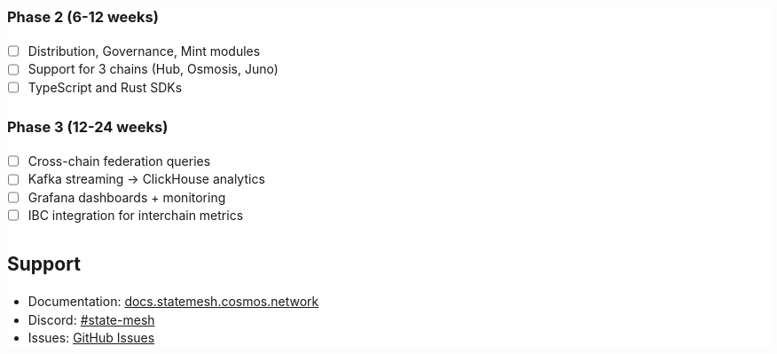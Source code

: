 ### Phase 2 (6-12 weeks)
- [ ] Distribution, Governance, Mint modules
- [ ] Support for 3 chains (Hub, Osmosis, Juno)
- [ ] TypeScript and Rust SDKs

### Phase 3 (12-24 weeks)
- [ ] Cross-chain federation queries
- [ ] Kafka streaming → ClickHouse analytics
- [ ] Grafana dashboards + monitoring
- [ ] IBC integration for interchain metrics

## Support

- Documentation: [docs.statemesh.cosmos.network](https://docs.statemesh.cosmos.network)
- Discord: [#state-mesh](https://discord.gg/cosmosnetwork)
- Issues: [GitHub Issues](https://github.com/cosmos/state-mesh/issues)
